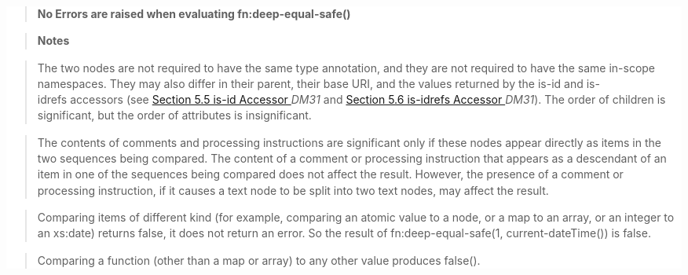 >   **No Errors are raised when evaluating fn:deep-equal-safe()**

>   **Notes**

>   The two nodes are not required to have the same type annotation, and they
>   are not required to have the same in-scope namespaces. They may also differ
>   in their parent, their base URI, and the values returned by
>   the is-id and is-idrefs accessors (see [Section 5.5 is-id
>   Accessor ](https://www.w3.org/TR/xpath-datamodel-31/#dm-is-id)*DM31* and [Section
>   5.6 is-idrefs
>   Accessor ](https://www.w3.org/TR/xpath-datamodel-31/#dm-is-idrefs)*DM31*).
>   The order of children is significant, but the order of attributes is
>   insignificant.

>   The contents of comments and processing instructions are significant only if
>   these nodes appear directly as items in the two sequences being compared.
>   The content of a comment or processing instruction that appears as a
>   descendant of an item in one of the sequences being compared does not affect
>   the result. However, the presence of a comment or processing instruction, if
>   it causes a text node to be split into two text nodes, may affect the
>   result.

>   Comparing items of different kind (for example, comparing an atomic value to
>   a node, or a map to an array, or an integer to an xs:date) returns false, it
>   does not return an error. So the result of fn:deep-equal-safe(1,
>   current-dateTime()) is false.

>   Comparing a function (other than a map or array) to any other value produces
>   false().
